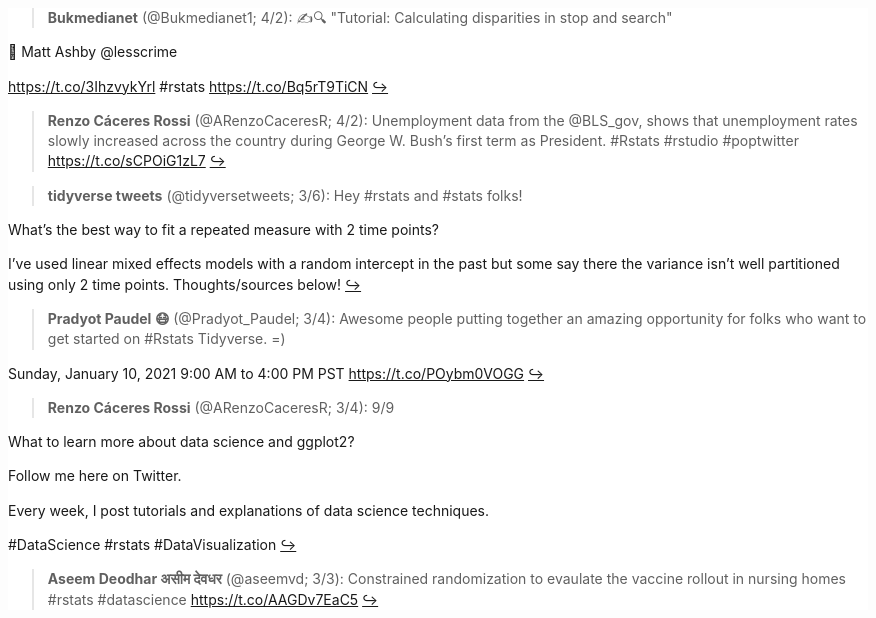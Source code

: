 
> **Bukmedianet** (@Bukmedianet1; 4/2): ✍️🔍 "Tutorial: Calculating disparities in stop and search"
>
👤 Matt Ashby @lesscrime 
>
https://t.co/3IhzvykYrl
#rstats https://t.co/Bq5rT9TiCN  [&#8618;](https://twitter.com/dataandme/status/1341235553472311296)




> **Renzo Cáceres Rossi** (@ARenzoCaceresR; 4/2): Unemployment data from the @BLS_gov, shows that unemployment rates slowly increased across the country during George W. Bush’s first term as President. #Rstats #rstudio #poptwitter https://t.co/sCPOiG1zL7  [&#8618;](https://twitter.com/dataandme/status/1341166021286252544)




> **tidyverse tweets** (@tidyversetweets; 3/6): Hey #rstats and #stats folks! 
>
What’s the best way to fit a repeated measure with 2 time points? 
>
I’ve used linear mixed effects models with a random intercept in the past but some say there the variance isn’t well partitioned using only 2 time points. Thoughts/sources below!  [&#8618;](https://twitter.com/dataandme/status/1341172917275529216)




> **Pradyot Paudel 😷** (@Pradyot_Paudel; 3/4): Awesome people putting together an amazing opportunity for folks who want to get started on #Rstats Tidyverse. =) 
>
Sunday, January 10, 2021
9:00 AM to 4:00 PM PST https://t.co/POybm0VOGG  [&#8618;](https://twitter.com/dataandme/status/1341213477562699778)




> **Renzo Cáceres Rossi** (@ARenzoCaceresR; 3/4): 9/9
>
What to learn more about data science and ggplot2?
>
Follow me here on Twitter.
>
Every week, I post tutorials and explanations of data science techniques.
>
#DataScience #rstats #DataVisualization  [&#8618;](https://twitter.com/dataandme/status/1341161874017103872)




> **Aseem Deodhar असीम देवधर** (@aseemvd; 3/3): Constrained randomization to evaulate the vaccine rollout in nursing homes #rstats #datascience https://t.co/AAGDv7EaC5  [&#8618;](https://twitter.com/dataandme/status/1341228952136855552)




